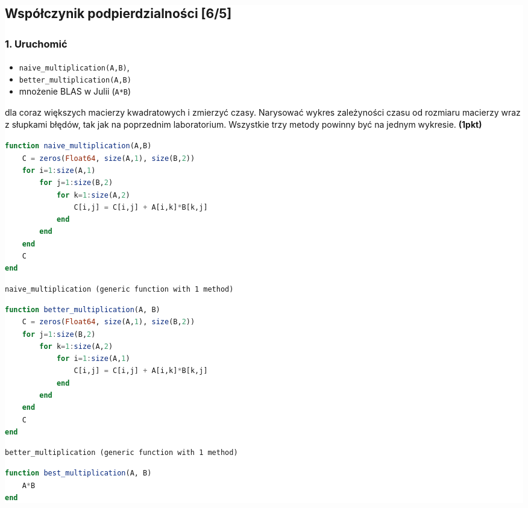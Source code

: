 ## Współczynik podpierdzialności [6/5]

### 1. Uruchomić 
   - `naive_multiplication(A,B)`, 
   - `better_multiplication(A,B)` 
   - mnożenie BLAS w Julii (`A*B`) 

dla coraz większych macierzy kwadratowych i zmierzyć czasy. Narysować wykres zależyności czasu od rozmiaru macierzy wraz z słupkami błędów, tak jak na poprzednim laboratorium. Wszystkie trzy metody powinny być na jednym wykresie. **(1pkt)**
 


```julia
function naive_multiplication(A,B)
    C = zeros(Float64, size(A,1), size(B,2))
    for i=1:size(A,1)
        for j=1:size(B,2)
            for k=1:size(A,2)
                C[i,j] = C[i,j] + A[i,k]*B[k,j]
            end
        end
    end
    C
end
```




    naive_multiplication (generic function with 1 method)




```julia
function better_multiplication(A, B)
    C = zeros(Float64, size(A,1), size(B,2))
    for j=1:size(B,2)
        for k=1:size(A,2)
            for i=1:size(A,1)
                C[i,j] = C[i,j] + A[i,k]*B[k,j]
            end
        end
    end
    C
end
```




    better_multiplication (generic function with 1 method)




```julia
function best_multiplication(A, B)
    A*B
end
```
